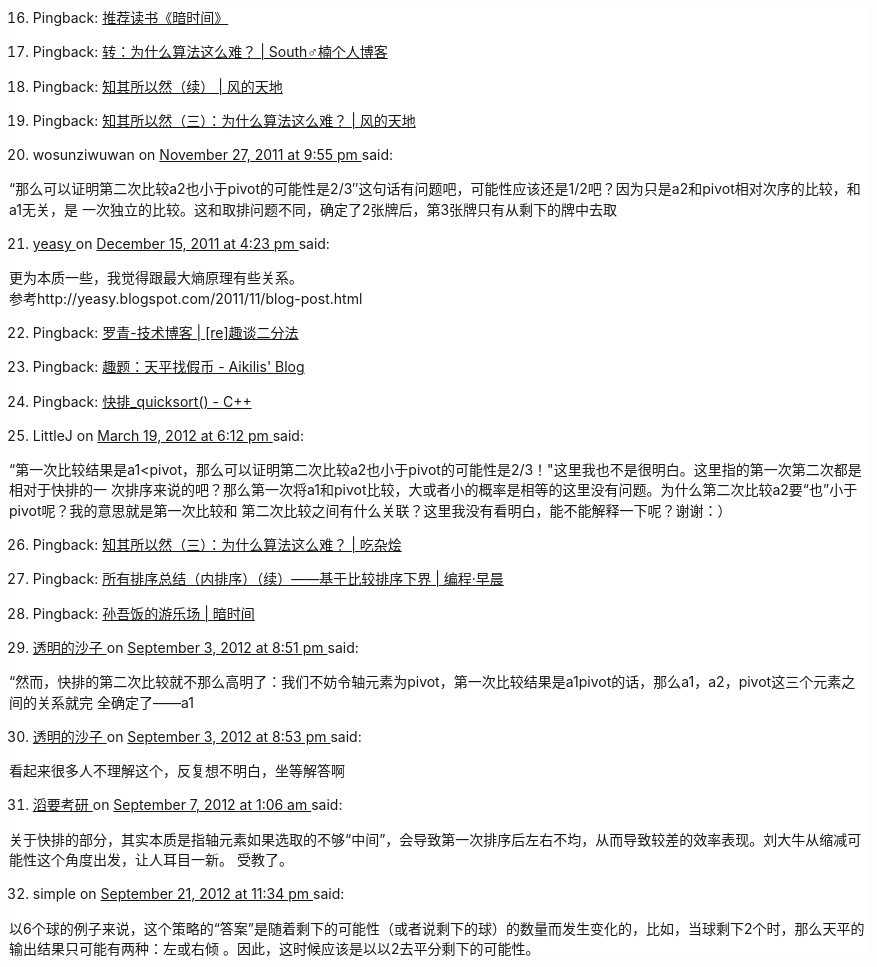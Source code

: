   16. Pingback: [ 推荐读书《暗时间》 ](http://www.whoisnerd.com/2011/07/31/%e6%8e%a8%e8%8d%90%e8%af%bb%e4%b9%a6%e3%80%8a%e6%9a%97%e6%97%b6%e9%97%b4%e3%80%8b/)

  17. Pingback: [ 转：为什么算法这么难？ | South♂楠个人博客 ](http://southmagic.sinaapp.com/?p=18)

  18. Pingback: [ 知其所以然（续） | 风的天地 ](http://blog69.tk/?p=540)

  19. Pingback: [ 知其所以然（三）：为什么算法这么难？ | 风的天地 ](http://blog69.tk/?p=114)

  20. wosunziwuwan  on [ November 27, 2011 at 9:55 pm  ](http://mindhacks.cn/2008/06/13/why-is-quicksort-so-quick/comment-page-1/#comment-18259) said: 

“那么可以证明第二次比较a2也小于pivot的可能性是2/3″这句话有问题吧，可能性应该还是1/2吧？因为只是a2和pivot相对次序的比较，和a1无关，是
一次独立的比较。这和取排问题不同，确定了2张牌后，第3张牌只有从剩下的牌中去取

  21. [ yeasy ](http://yeasy.blogspot.com) on [ December 15, 2011 at 4:23 pm  ](http://mindhacks.cn/2008/06/13/why-is-quicksort-so-quick/comment-page-1/#comment-18653) said: 

更为本质一些，我觉得跟最大熵原理有些关系。  
参考http://yeasy.blogspot.com/2011/11/blog-post.html

  22. Pingback: [ 罗青-技术博客 | [re]趣谈二分法 ](http://tsingroo.sinaapp.com/?p=302)

  23. Pingback: [ 趣题：天平找假币 - Aikilis' Blog ](http://aikilis.tk/1398)

  24. Pingback: [ 快排_quicksort() - C++ ](http://cblog.lylzone.info/2012/03/6/quicksort.html)

  25. LittleJ  on [ March 19, 2012 at 6:12 pm  ](http://mindhacks.cn/2008/06/13/why-is-quicksort-so-quick/comment-page-1/#comment-20448) said: 

“第一次比较结果是a1<pivot，那么可以证明第二次比较a2也小于pivot的可能性是2/3！"这里我也不是很明白。这里指的第一次第二次都是相对于快排的一
次排序来说的吧？那么第一次将a1和pivot比较，大或者小的概率是相等的这里没有问题。为什么第二次比较a2要“也”小于pivot呢？我的意思就是第一次比较和
第二次比较之间有什么关联？这里我没有看明白，能不能解释一下呢？谢谢：）

  26. Pingback: [ 知其所以然（三）：为什么算法这么难？ | 吃杂烩 ](http://blog.chiapp.com/html/2012-08-09/4159.html)

  27. Pingback: [ 所有排序总结（内排序）（续）——基于比较排序下界 | 编程·早晨 ](http://code.zc4u.com/articles/5362.html)

  28. Pingback: [ 孙吾饭的游乐场 | 暗时间 ](http://patdelphi.com/wordpress/?p=508)

  29. [ 透明的沙子 ](http://www.douban.com/people/49902334/) on [ September 3, 2012 at 8:51 pm  ](http://mindhacks.cn/2008/06/13/why-is-quicksort-so-quick/comment-page-1/#comment-31818) said: 

“然而，快排的第二次比较就不那么高明了：我们不妨令轴元素为pivot，第一次比较结果是a1pivot的话，那么a1，a2，pivot这三个元素之间的关系就完
全确定了——a1

  30. [ 透明的沙子 ](http://www.douban.com/people/49902334/) on [ September 3, 2012 at 8:53 pm  ](http://mindhacks.cn/2008/06/13/why-is-quicksort-so-quick/comment-page-1/#comment-31819) said: 

看起来很多人不理解这个，反复想不明白，坐等解答啊

  31. [ 滔要考研 ](http://weibo.com/1742521405) on [ September 7, 2012 at 1:06 am  ](http://mindhacks.cn/2008/06/13/why-is-quicksort-so-quick/comment-page-1/#comment-31827) said: 

关于快排的部分，其实本质是指轴元素如果选取的不够“中间”，会导致第一次排序后左右不均，从而导致较差的效率表现。刘大牛从缩减可能性这个角度出发，让人耳目一新。
受教了。

  32. simple  on [ September 21, 2012 at 11:34 pm  ](http://mindhacks.cn/2008/06/13/why-is-quicksort-so-quick/comment-page-1/#comment-31875) said: 

以6个球的例子来说，这个策略的“答案”是随着剩下的可能性（或者说剩下的球）的数量而发生变化的，比如，当球剩下2个时，那么天平的输出结果只可能有两种：左或右倾
。因此，这时候应该是以以2去平分剩下的可能性。
